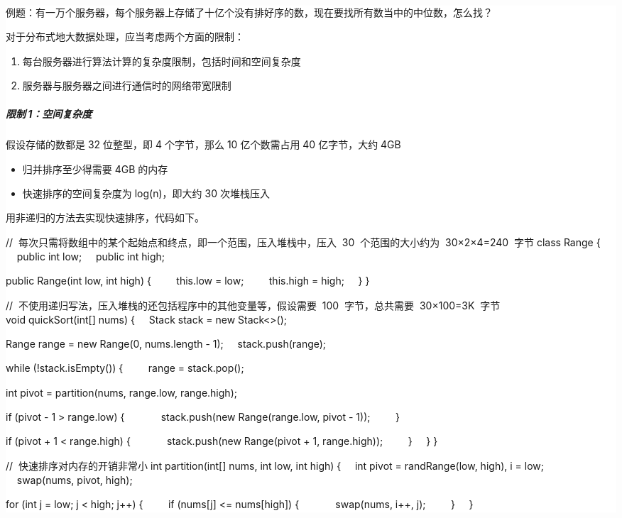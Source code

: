 例题：有一万个服务器，每个服务器上存储了十亿个没有排好序的数，现在要找所有数当中的中位数，怎么找？

对于分布式地大数据处理，应当考虑两个方面的限制：

1.  每台服务器进行算法计算的复杂度限制，包括时间和空间复杂度

2.  服务器与服务器之间进行通信时的网络带宽限制

##### 限制 1：空间复杂度

假设存储的数都是 32 位整型，即 4 个字节，那么 10 亿个数需占用 40 亿字节，大约 4GB

- 归并排序至少得需要 4GB 的内存

- 快速排序的空间复杂度为 log(n)，即大约 30 次堆栈压入

用非递归的方法去实现快速排序，代码如下。

//  每次只需将数组中的某个起始点和终点，即一个范围，压入堆栈中，压入  30  个范围的大小约为  30×2×4=240  字节
class Range {
    public int low;
    public int high;

public Range(int low, int high) {
        this.low = low;
        this.high = high;
    }
}

//  不使用递归写法，压入堆栈的还包括程序中的其他变量等，假设需要  100  字节，总共需要  30×100=3K  字节
void quickSort(int\[\] nums) {
    Stack<Range> stack = new Stack<>();

Range range = new Range(0, nums.length \- 1);
    stack.push(range);

while (!stack.isEmpty()) {
        range = stack.pop();

int pivot = partition(nums, range.low, range.high);

if (pivot \- 1 > range.low) {
            stack.push(new Range(range.low, pivot \- 1));
        }

if (pivot + 1 < range.high) {
            stack.push(new Range(pivot + 1, range.high));
        }
    }
}

//  快速排序对内存的开销非常小
int partition(int\[\] nums, int low, int high) {
    int pivot = randRange(low, high), i = low;
    swap(nums, pivot, high);

for (int j = low; j < high; j++) {
        if (nums\[j\] <= nums\[high\]) {
            swap(nums, i++, j);
        }
    }
